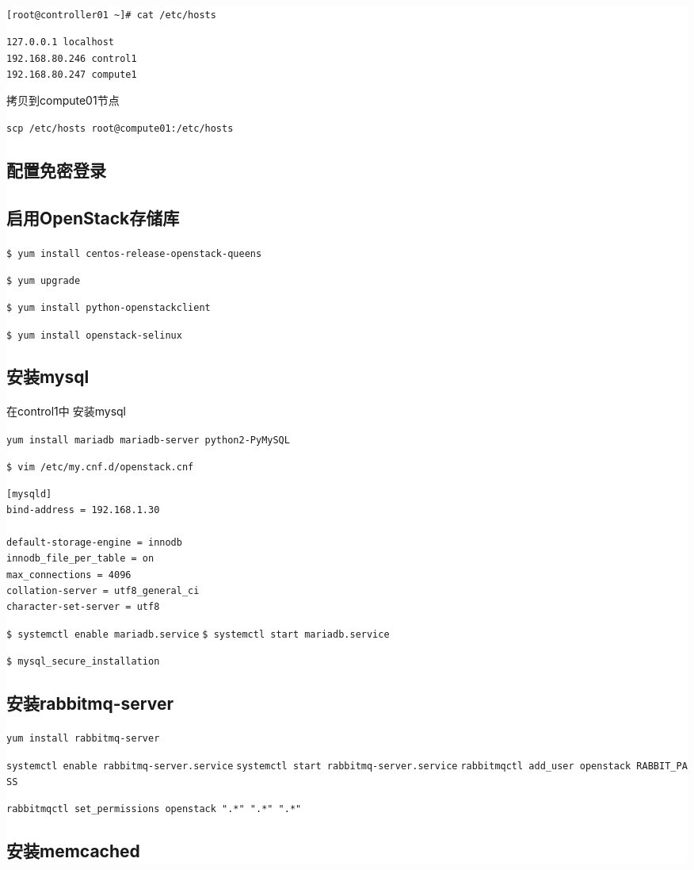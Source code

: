`[root@controller01 ~]# cat /etc/hosts`

    127.0.0.1 localhost
    192.168.80.246 control1
    192.168.80.247 compute1

拷贝到compute01节点

`scp /etc/hosts root@compute01:/etc/hosts`

## 配置免密登录


## 启用OpenStack存储库

`$ yum install centos-release-openstack-queens`

`$ yum upgrade`

`$ yum install python-openstackclient`

`$ yum install openstack-selinux`

## 安装mysql

在control1中 安装mysql

`yum install mariadb mariadb-server python2-PyMySQL`

`$ vim /etc/my.cnf.d/openstack.cnf`

    [mysqld]
    bind-address = 192.168.1.30

    default-storage-engine = innodb
    innodb_file_per_table = on
    max_connections = 4096
    collation-server = utf8_general_ci
    character-set-server = utf8

`$ systemctl enable mariadb.service`
`$ systemctl start mariadb.service`

`$ mysql_secure_installation`

## 安装rabbitmq-server

`yum install rabbitmq-server`

`systemctl enable rabbitmq-server.service`
`systemctl start rabbitmq-server.service`
`rabbitmqctl add_user openstack RABBIT_PASS`

`rabbitmqctl set_permissions openstack ".*" ".*" ".*"`

## 安装memcached
